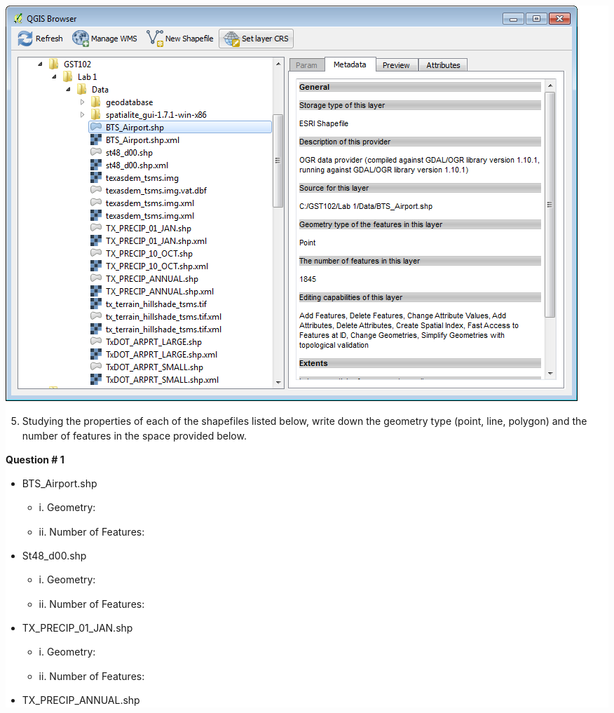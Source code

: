 ![QGIS Browser Metadata Tab](figures/QGIS_Browser_Metadata_Tab.png "QGIS Browser Metadata Tab")

5.	Studying the properties of each of the shapefiles listed below, write down the geometry type (point, line, polygon) and the number of features in the space provided below.

**Question # 1**


* 	BTS_Airport.shp

	* i.	Geometry:

	* ii.	Number of Features:


*  	St48_d00.shp

	* i.	Geometry:

	* ii.	Number of Features:


* 	TX_PRECIP_01_JAN.shp

	* i.	Geometry:

	* ii.	Number of Features:


* 	TX_PRECIP_ANNUAL.shp
